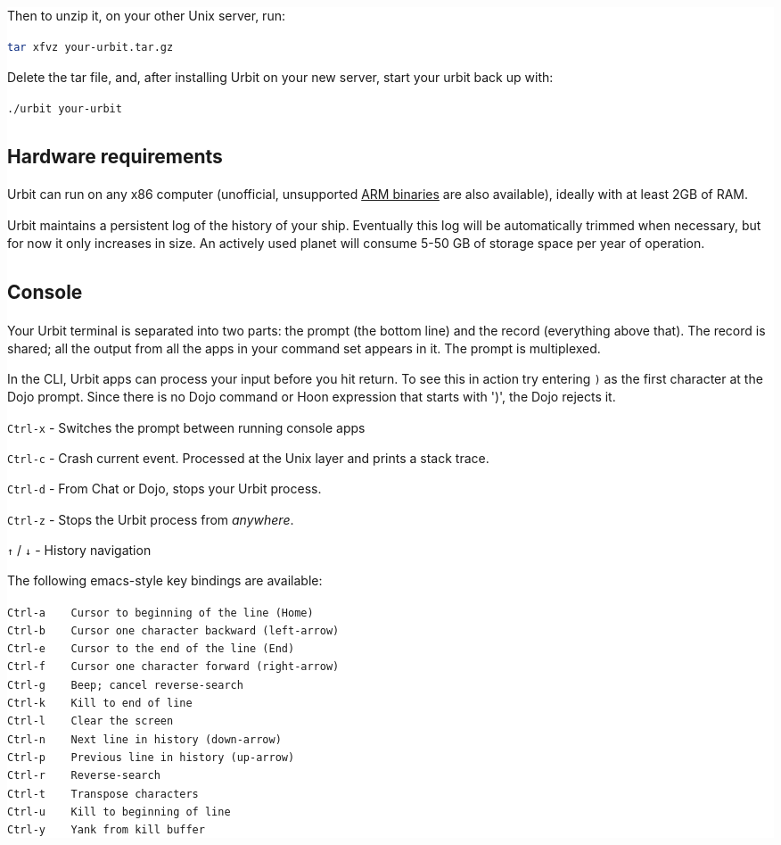 Then to unzip it, on your other Unix server, run:

```sh
tar xfvz your-urbit.tar.gz
```

Delete the tar file, and, after installing Urbit on your new server, start your urbit back up with:

```sh
./urbit your-urbit
```

## Hardware requirements

Urbit can run on any x86 computer (unofficial, unsupported [ARM binaries](https://botter-nidnul.github.io/AArch64_Urbit_Static_Binaries.html) are also available), ideally with at least 2GB of RAM.

Urbit maintains a persistent log of the history of your ship. Eventually this log will be automatically trimmed when necessary, but for now it only increases in size. An actively used planet will consume 5-50 GB of storage space per year of operation.

## Console

Your Urbit terminal is separated into two parts: the prompt (the bottom line) and the record (everything above that). The record is shared; all the output from all the apps in your command set appears in it. The prompt is multiplexed.

In the CLI, Urbit apps can process your input before you hit return. To see this in action try entering `)` as the first character at the Dojo prompt. Since there is no Dojo command or Hoon expression that starts with ')', the Dojo rejects it.

`Ctrl-x` - Switches the prompt between running console apps

`Ctrl-c` - Crash current event. Processed at the Unix layer and prints a stack trace.

`Ctrl-d` - From Chat or Dojo, stops your Urbit process.

`Ctrl-z` - Stops the Urbit process from _anywhere_.

`↑` / `↓` - History navigation

The following emacs-style key bindings are available:

```
Ctrl-a    Cursor to beginning of the line (Home)
Ctrl-b    Cursor one character backward (left-arrow)
Ctrl-e    Cursor to the end of the line (End)
Ctrl-f    Cursor one character forward (right-arrow)
Ctrl-g    Beep; cancel reverse-search
Ctrl-k    Kill to end of line
Ctrl-l    Clear the screen
Ctrl-n    Next line in history (down-arrow)
Ctrl-p    Previous line in history (up-arrow)
Ctrl-r    Reverse-search
Ctrl-t    Transpose characters
Ctrl-u    Kill to beginning of line
Ctrl-y    Yank from kill buffer
```
